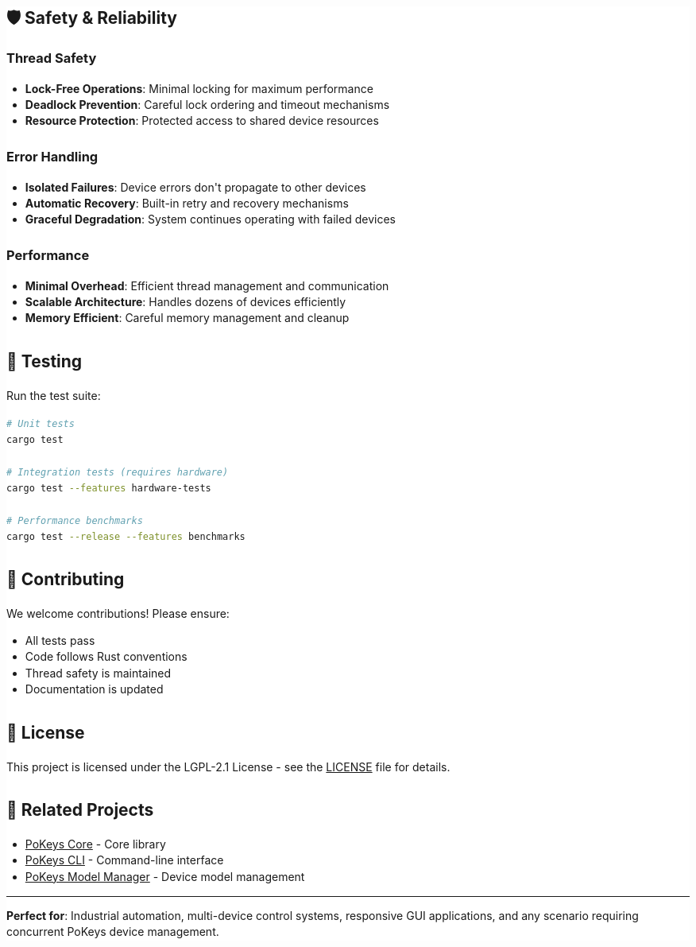 ## 🛡️ Safety & Reliability

### Thread Safety
- **Lock-Free Operations**: Minimal locking for maximum performance
- **Deadlock Prevention**: Careful lock ordering and timeout mechanisms
- **Resource Protection**: Protected access to shared device resources

### Error Handling
- **Isolated Failures**: Device errors don't propagate to other devices
- **Automatic Recovery**: Built-in retry and recovery mechanisms
- **Graceful Degradation**: System continues operating with failed devices

### Performance
- **Minimal Overhead**: Efficient thread management and communication
- **Scalable Architecture**: Handles dozens of devices efficiently
- **Memory Efficient**: Careful memory management and cleanup

## 🧪 Testing

Run the test suite:

```bash
# Unit tests
cargo test

# Integration tests (requires hardware)
cargo test --features hardware-tests

# Performance benchmarks
cargo test --release --features benchmarks
```

## 🤝 Contributing

We welcome contributions! Please ensure:

- All tests pass
- Code follows Rust conventions
- Thread safety is maintained
- Documentation is updated

## 📄 License

This project is licensed under the LGPL-2.1 License - see the [LICENSE](LICENSE) file for details.

## 🔗 Related Projects

- [PoKeys Core](https://github.com/pokeys-toolkit/core) - Core library
- [PoKeys CLI](https://github.com/pokeys-toolkit/cli) - Command-line interface  
- [PoKeys Model Manager](https://github.com/pokeys-toolkit/model-manager) - Device model management

---

**Perfect for**: Industrial automation, multi-device control systems, responsive GUI applications, and any scenario requiring concurrent PoKeys device management.
